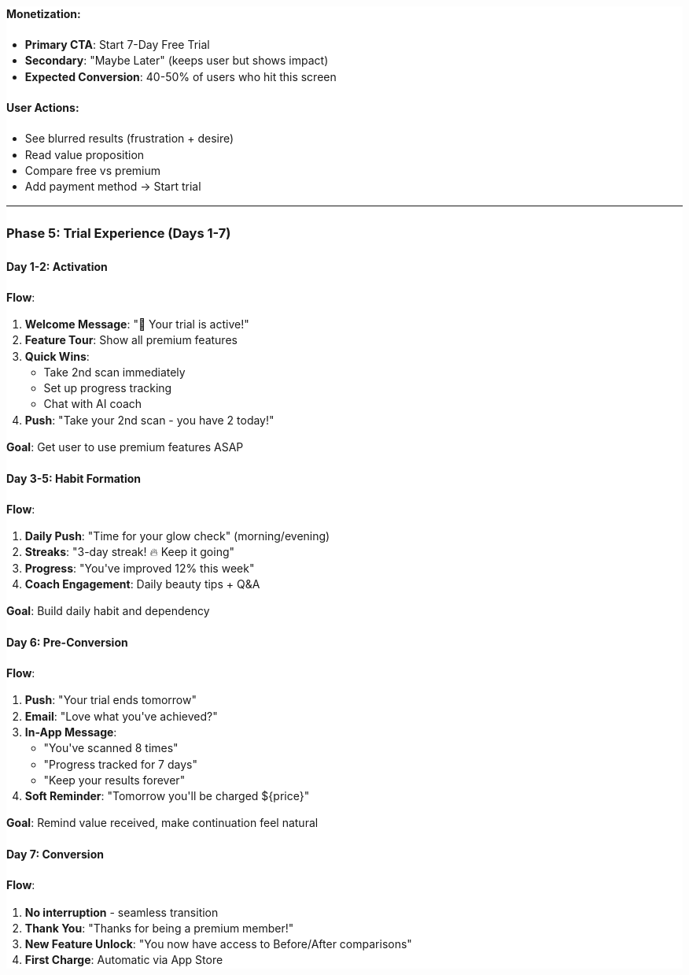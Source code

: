 #### Monetization:
- **Primary CTA**: Start 7-Day Free Trial
- **Secondary**: "Maybe Later" (keeps user but shows impact)
- **Expected Conversion**: 40-50% of users who hit this screen

#### User Actions:
- See blurred results (frustration + desire)
- Read value proposition
- Compare free vs premium
- Add payment method → Start trial

---

### **Phase 5: Trial Experience (Days 1-7)**

#### Day 1-2: Activation
**Flow**:
1. **Welcome Message**: "🎉 Your trial is active!"
2. **Feature Tour**: Show all premium features
3. **Quick Wins**:
   - Take 2nd scan immediately
   - Set up progress tracking
   - Chat with AI coach
4. **Push**: "Take your 2nd scan - you have 2 today!"

**Goal**: Get user to use premium features ASAP

#### Day 3-5: Habit Formation
**Flow**:
1. **Daily Push**: "Time for your glow check" (morning/evening)
2. **Streaks**: "3-day streak! 🔥 Keep it going"
3. **Progress**: "You've improved 12% this week"
4. **Coach Engagement**: Daily beauty tips + Q&A

**Goal**: Build daily habit and dependency

#### Day 6: Pre-Conversion
**Flow**:
1. **Push**: "Your trial ends tomorrow"
2. **Email**: "Love what you've achieved?"
3. **In-App Message**: 
   - "You've scanned 8 times"
   - "Progress tracked for 7 days"
   - "Keep your results forever"
4. **Soft Reminder**: "Tomorrow you'll be charged ${price}"

**Goal**: Remind value received, make continuation feel natural

#### Day 7: Conversion
**Flow**:
1. **No interruption** - seamless transition
2. **Thank You**: "Thanks for being a premium member!"
3. **New Feature Unlock**: "You now have access to Before/After comparisons"
4. **First Charge**: Automatic via App Store

